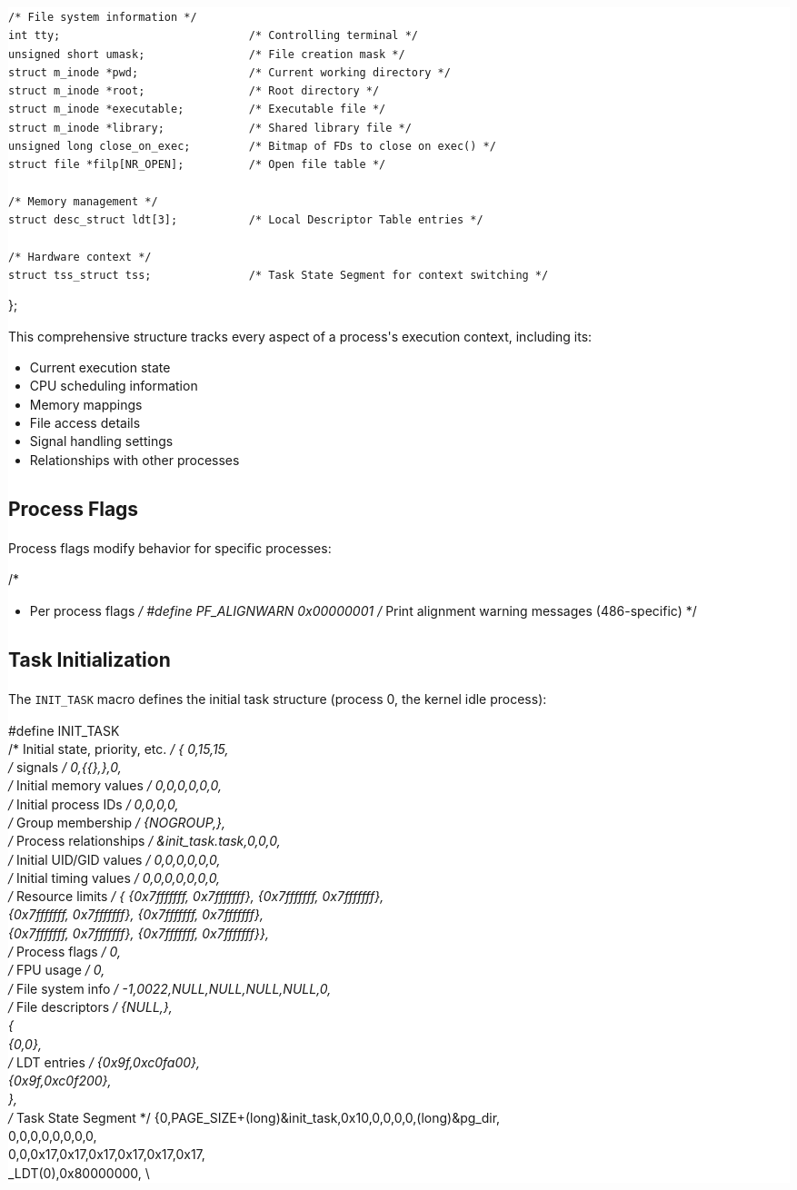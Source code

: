     /* File system information */
    int tty;                             /* Controlling terminal */
    unsigned short umask;                /* File creation mask */
    struct m_inode *pwd;                 /* Current working directory */
    struct m_inode *root;                /* Root directory */
    struct m_inode *executable;          /* Executable file */
    struct m_inode *library;             /* Shared library file */
    unsigned long close_on_exec;         /* Bitmap of FDs to close on exec() */
    struct file *filp[NR_OPEN];          /* Open file table */
    
    /* Memory management */
    struct desc_struct ldt[3];           /* Local Descriptor Table entries */
    
    /* Hardware context */
    struct tss_struct tss;               /* Task State Segment for context switching */
};


This comprehensive structure tracks every aspect of a process's execution context, including its:
- Current execution state
- CPU scheduling information
- Memory mappings
- File access details
- Signal handling settings
- Relationships with other processes

## Process Flags

Process flags modify behavior for specific processes:


/*
 * Per process flags
 */
#define PF_ALIGNWARN    0x00000001    /* Print alignment warning messages (486-specific) */


## Task Initialization

The `INIT_TASK` macro defines the initial task structure (process 0, the kernel idle process):


#define INIT_TASK \
/* Initial state, priority, etc. */ { 0,15,15, \
/* signals */   0,{{},},0, \
/* Initial memory values */ 0,0,0,0,0,0, \
/* Initial process IDs */ 0,0,0,0, \
/* Group membership */ {NOGROUP,}, \
/* Process relationships */ &init_task.task,0,0,0, \
/* Initial UID/GID values */ 0,0,0,0,0,0, \
/* Initial timing values */ 0,0,0,0,0,0,0, \
/* Resource limits */ { {0x7fffffff, 0x7fffffff}, {0x7fffffff, 0x7fffffff},  \
                       {0x7fffffff, 0x7fffffff}, {0x7fffffff, 0x7fffffff}, \
                       {0x7fffffff, 0x7fffffff}, {0x7fffffff, 0x7fffffff}}, \
/* Process flags */ 0, \
/* FPU usage */ 0, \
/* File system info */ -1,0022,NULL,NULL,NULL,NULL,0, \
/* File descriptors */ {NULL,}, \
    { \
        {0,0}, \
/* LDT entries */ {0x9f,0xc0fa00}, \
                  {0x9f,0xc0f200}, \
    }, \
/* Task State Segment */ {0,PAGE_SIZE+(long)&init_task,0x10,0,0,0,0,(long)&pg_dir,\
     0,0,0,0,0,0,0,0, \
     0,0,0x17,0x17,0x17,0x17,0x17,0x17, \
     _LDT(0),0x80000000, \